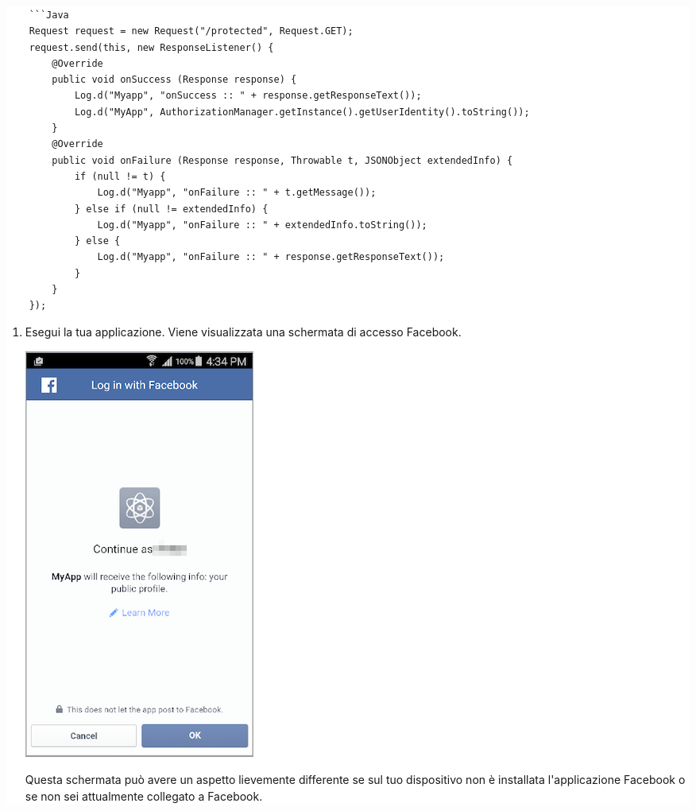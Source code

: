 ```
	```Java
	Request request = new Request("/protected", Request.GET);
	request.send(this, new ResponseListener() {
		@Override
		public void onSuccess (Response response) {
			Log.d("Myapp", "onSuccess :: " + response.getResponseText());
			Log.d("MyApp", AuthorizationManager.getInstance().getUserIdentity().toString());
		}
		@Override
		public void onFailure (Response response, Throwable t, JSONObject extendedInfo) {
			if (null != t) {
				Log.d("Myapp", "onFailure :: " + t.getMessage());
			} else if (null != extendedInfo) {
				Log.d("Myapp", "onFailure :: " + extendedInfo.toString());
			} else {
				Log.d("Myapp", "onFailure :: " + response.getResponseText());
			}
		}
	});
```

1. Esegui la tua applicazione. Viene visualizzata una schermata di accesso Facebook.

	![immagine](images/android-facebook-login.png)

	Questa schermata può avere un aspetto lievemente differente se sul tuo dispositivo non è installata l'applicazione Facebook o se non sei attualmente collegato a Facebook.
